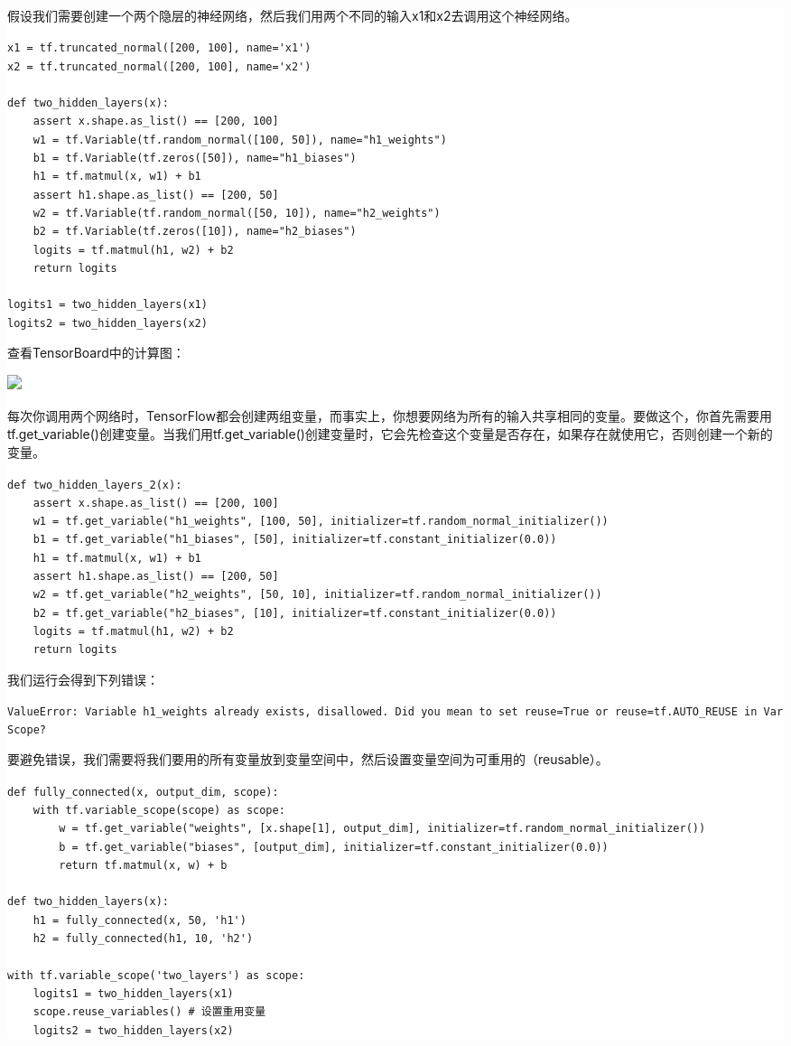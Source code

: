 假设我们需要创建一个两个隐层的神经网络，然后我们用两个不同的输入x1和x2去调用这个神经网络。

	x1 = tf.truncated_normal([200, 100], name='x1')
	x2 = tf.truncated_normal([200, 100], name='x2')
	
	def two_hidden_layers(x):
	    assert x.shape.as_list() == [200, 100]
	    w1 = tf.Variable(tf.random_normal([100, 50]), name="h1_weights")
	    b1 = tf.Variable(tf.zeros([50]), name="h1_biases")
	    h1 = tf.matmul(x, w1) + b1
	    assert h1.shape.as_list() == [200, 50]  
	    w2 = tf.Variable(tf.random_normal([50, 10]), name="h2_weights")
	    b2 = tf.Variable(tf.zeros([10]), name="h2_biases")
	    logits = tf.matmul(h1, w2) + b2
	    return logits
	
	logits1 = two_hidden_layers(x1)
	logits2 = two_hidden_layers(x2)

查看TensorBoard中的计算图：

![](http://images.cnblogs.com/cnblogs_com/tech0ne/1247403/o_Graph-TwoLayers.jpg)

每次你调用两个网络时，TensorFlow都会创建两组变量，而事实上，你想要网络为所有的输入共享相同的变量。要做这个，你首先需要用tf.get_variable()创建变量。当我们用tf.get_variable()创建变量时，它会先检查这个变量是否存在，如果存在就使用它，否则创建一个新的变量。

	def two_hidden_layers_2(x):
	    assert x.shape.as_list() == [200, 100]
	    w1 = tf.get_variable("h1_weights", [100, 50], initializer=tf.random_normal_initializer())
	    b1 = tf.get_variable("h1_biases", [50], initializer=tf.constant_initializer(0.0))
	    h1 = tf.matmul(x, w1) + b1
	    assert h1.shape.as_list() == [200, 50]  
	    w2 = tf.get_variable("h2_weights", [50, 10], initializer=tf.random_normal_initializer())
	    b2 = tf.get_variable("h2_biases", [10], initializer=tf.constant_initializer(0.0))
	    logits = tf.matmul(h1, w2) + b2
	    return logits

我们运行会得到下列错误：

    ValueError: Variable h1_weights already exists, disallowed. Did you mean to set reuse=True or reuse=tf.AUTO_REUSE in VarScope?

要避免错误，我们需要将我们要用的所有变量放到变量空间中，然后设置变量空间为可重用的（reusable）。
	
	def fully_connected(x, output_dim, scope):
	    with tf.variable_scope(scope) as scope:
	        w = tf.get_variable("weights", [x.shape[1], output_dim], initializer=tf.random_normal_initializer())
	        b = tf.get_variable("biases", [output_dim], initializer=tf.constant_initializer(0.0))
	        return tf.matmul(x, w) + b
	
	def two_hidden_layers(x):
	    h1 = fully_connected(x, 50, 'h1')
	    h2 = fully_connected(h1, 10, 'h2')
	
	with tf.variable_scope('two_layers') as scope:
	    logits1 = two_hidden_layers(x1)
	    scope.reuse_variables() # 设置重用变量
	    logits2 = two_hidden_layers(x2)
